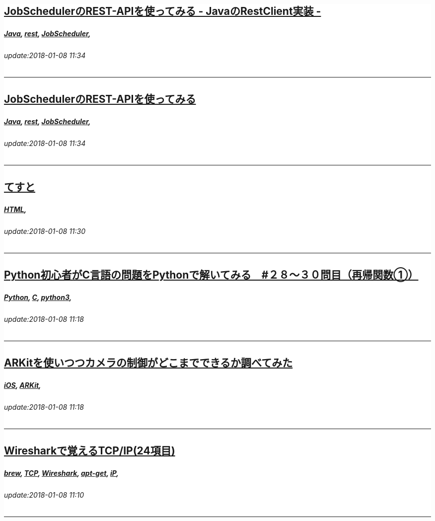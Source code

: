 ## [JobSchedulerのREST-APIを使ってみる - JavaのRestClient実装 -](https://qiita.com/yatabekaeru/items/b8f03cccfb8b904efe99)
##### [Java](https://qiita.com/tags/Java), [rest](https://qiita.com/tags/rest), [JobScheduler](https://qiita.com/tags/JobScheduler), 
###### update:2018-01-08 11:34
---
## [JobSchedulerのREST-APIを使ってみる](https://qiita.com/yatabekaeru/items/1eda657e5a24189fbcdf)
##### [Java](https://qiita.com/tags/Java), [rest](https://qiita.com/tags/rest), [JobScheduler](https://qiita.com/tags/JobScheduler), 
###### update:2018-01-08 11:34
---
## [てすと](https://qiita.com/fujix129/items/ed12182ed5d827bf8fd9)
##### [HTML](https://qiita.com/tags/HTML), 
###### update:2018-01-08 11:30
---
## [Python初心者がC言語の問題をPythonで解いてみる　#２８～３０問目（再帰関数①）](https://qiita.com/chanmaru/items/3418a0e42cc54276dbe9)
##### [Python](https://qiita.com/tags/Python), [C](https://qiita.com/tags/C), [python3](https://qiita.com/tags/python3), 
###### update:2018-01-08 11:18
---
## [ARKitを使いつつカメラの制御がどこまでできるか調べてみた](https://qiita.com/kotetuco/items/30f4c0eeea12ac3904a8)
##### [iOS](https://qiita.com/tags/iOS), [ARKit](https://qiita.com/tags/ARKit), 
###### update:2018-01-08 11:18
---
## [Wiresharkで覚えるTCP/IP(24項目)](https://qiita.com/kaizen_nagoya/items/605d4ddde9055a940831)
##### [brew](https://qiita.com/tags/brew), [TCP](https://qiita.com/tags/TCP), [Wireshark](https://qiita.com/tags/Wireshark), [apt-get](https://qiita.com/tags/apt-get), [iP](https://qiita.com/tags/iP), 
###### update:2018-01-08 11:10
---

